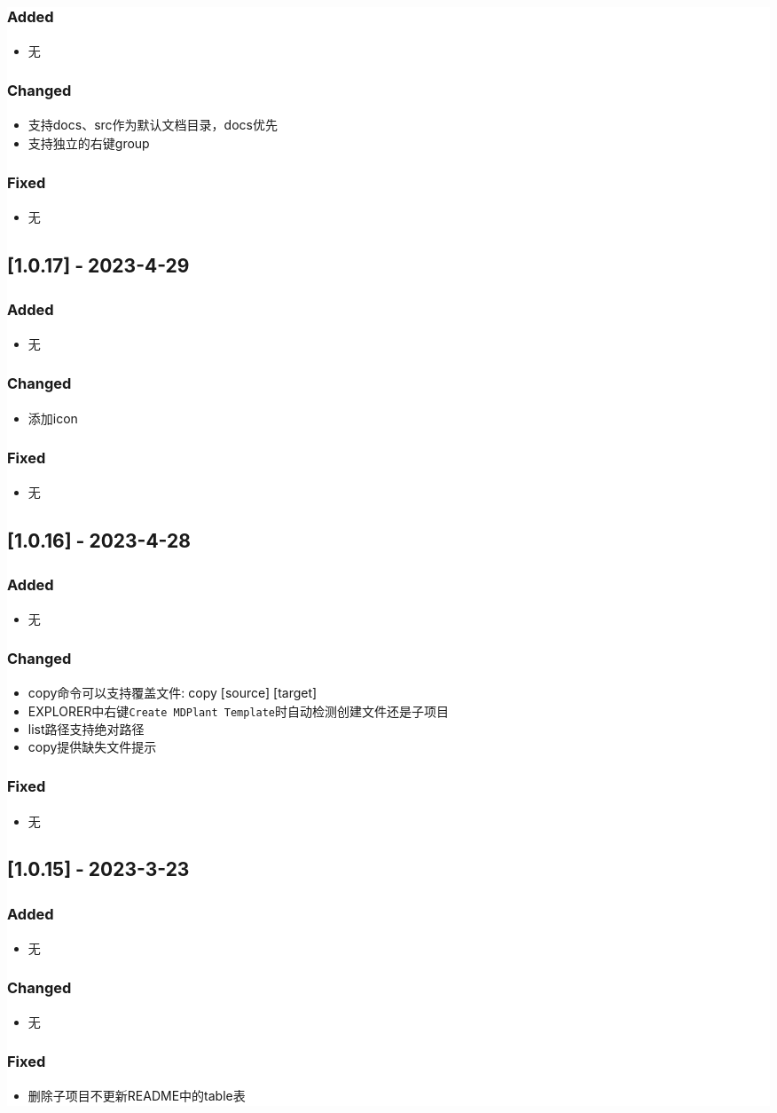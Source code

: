 ### Added
- 无

### Changed
- 支持docs、src作为默认文档目录，docs优先
- 支持独立的右键group

### Fixed
- 无

## [1.0.17] - 2023-4-29

### Added
- 无

### Changed
- 添加icon

### Fixed
- 无

## [1.0.16] - 2023-4-28

### Added
- 无

### Changed
- copy命令可以支持覆盖文件: copy [source] [target]
- EXPLORER中右键`Create MDPlant Template`时自动检测创建文件还是子项目
- list路径支持绝对路径
- copy提供缺失文件提示

### Fixed
- 无

## [1.0.15] - 2023-3-23

### Added
- 无

### Changed
- 无

### Fixed
- 删除子项目不更新README中的table表
